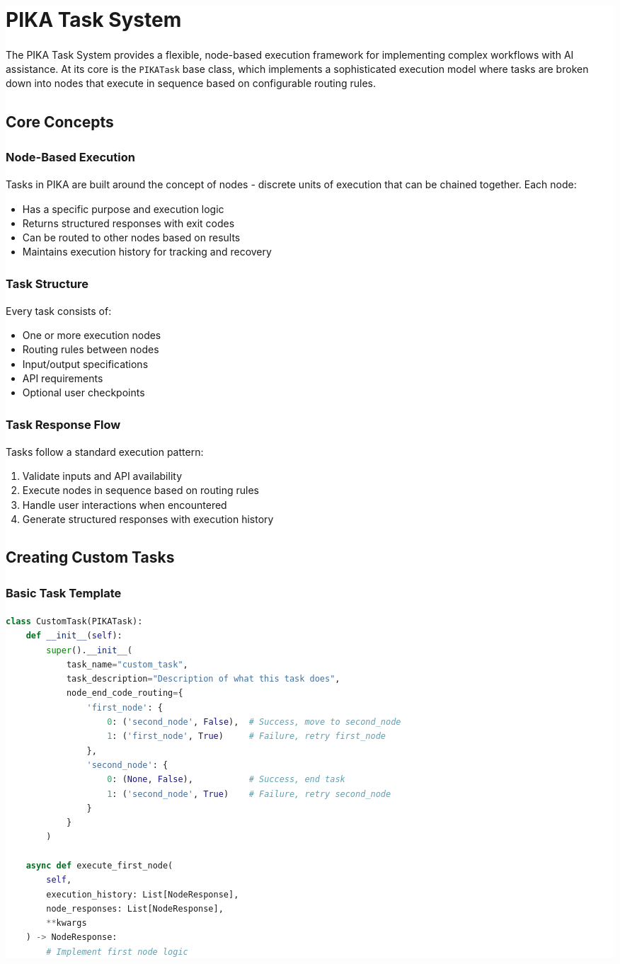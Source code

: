 # PIKA Task System

The PIKA Task System provides a flexible, node-based execution framework for implementing complex workflows with AI assistance. At its core is the `PIKATask` base class, which implements a sophisticated execution model where tasks are broken down into nodes that execute in sequence based on configurable routing rules.

## Core Concepts

### Node-Based Execution
Tasks in PIKA are built around the concept of nodes - discrete units of execution that can be chained together. Each node:
- Has a specific purpose and execution logic
- Returns structured responses with exit codes
- Can be routed to other nodes based on results
- Maintains execution history for tracking and recovery

### Task Structure
Every task consists of:
- One or more execution nodes
- Routing rules between nodes
- Input/output specifications
- API requirements
- Optional user checkpoints

### Task Response Flow
Tasks follow a standard execution pattern:
1. Validate inputs and API availability
2. Execute nodes in sequence based on routing rules
3. Handle user interactions when encountered
4. Generate structured responses with execution history

## Creating Custom Tasks

### Basic Task Template
```python
class CustomTask(PIKATask):
    def __init__(self):
        super().__init__(
            task_name="custom_task",
            task_description="Description of what this task does",
            node_end_code_routing={
                'first_node': {
                    0: ('second_node', False),  # Success, move to second_node
                    1: ('first_node', True)     # Failure, retry first_node
                },
                'second_node': {
                    0: (None, False),           # Success, end task
                    1: ('second_node', True)    # Failure, retry second_node
                }
            }
        )

    async def execute_first_node(
        self, 
        execution_history: List[NodeResponse],
        node_responses: List[NodeResponse],
        **kwargs
    ) -> NodeResponse:
        # Implement first node logic
```